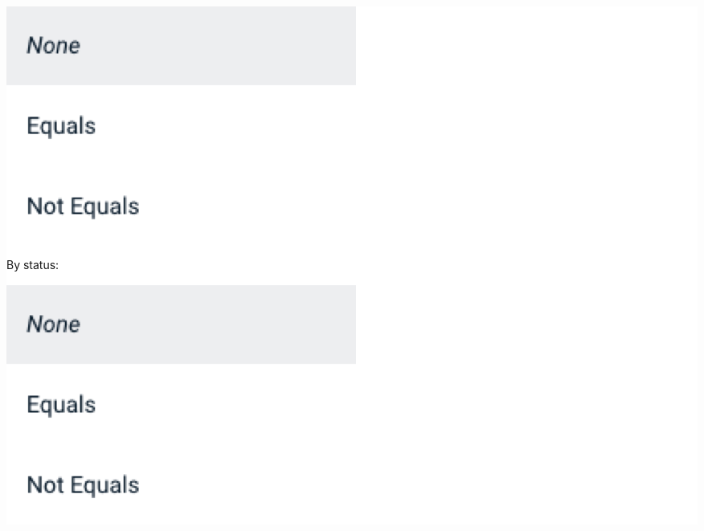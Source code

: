 ![alt text](https://github.com/APGorobets/mkdocks1/blob/master/images/zbrnn-testruns-32.png?raw=true)

By status:

![alt text](https://github.com/APGorobets/mkdocks1/blob/master/images/zbrnn-testruns-34.png?raw=true)
